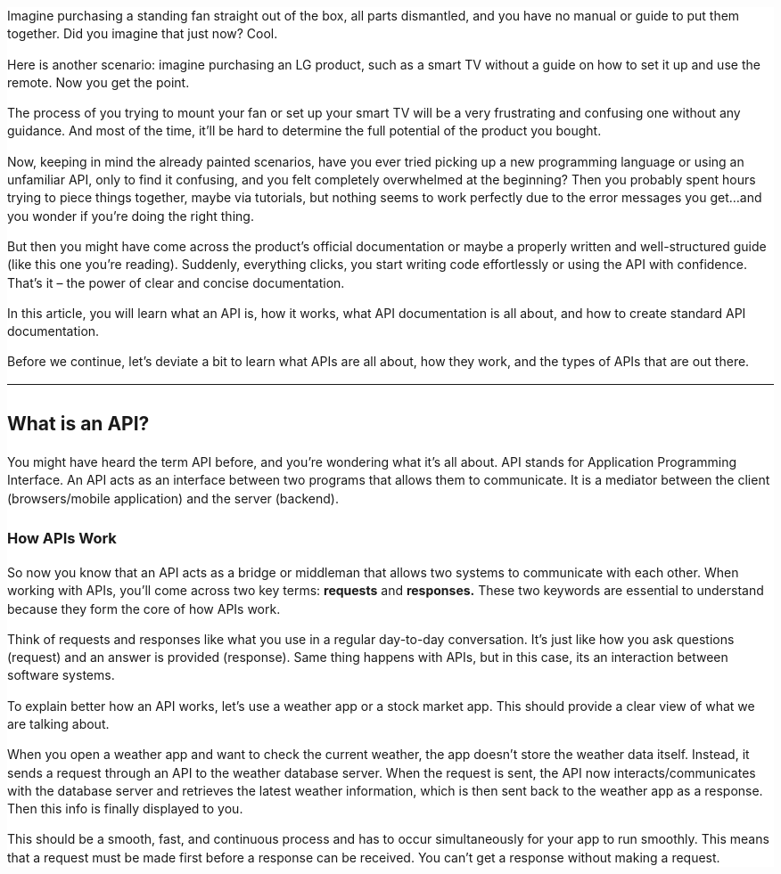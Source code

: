 Imagine purchasing a standing fan straight out of the box, all parts dismantled, and you have no manual or guide to put them together. Did you imagine that just now? Cool.

Here is another scenario: imagine purchasing an LG product, such as a smart TV without a guide on how to set it up and use the remote. Now you get the point.

The process of you trying to mount your fan or set up your smart TV will be a very frustrating and confusing one without any guidance. And most of the time, it’ll be hard to determine the full potential of the product you bought.

Now, keeping in mind the already painted scenarios, have you ever tried picking up a new programming language or using an unfamiliar API, only to find it confusing, and you felt completely overwhelmed at the beginning? Then you probably spent hours trying to piece things together, maybe via tutorials, but nothing seems to work perfectly due to the error messages you get…and you wonder if you’re doing the right thing.

But then you might have come across the product’s official documentation or maybe a properly written and well-structured guide (like this one you’re reading). Suddenly, everything clicks, you start writing code effortlessly or using the API with confidence. That’s it – the power of clear and concise documentation.

In this article, you will learn what an API is, how it works, what API documentation is all about, and how to create standard API documentation.

Before we continue, let’s deviate a bit to learn what APIs are all about, how they work, and the types of APIs that are out there.

---

## What is an API?

You might have heard the term API before, and you’re wondering what it’s all about. API stands for Application Programming Interface. An API acts as an interface between two programs that allows them to communicate. It is a mediator between the client (browsers/mobile application) and the server (backend).

### How APIs Work

So now you know that an API acts as a bridge or middleman that allows two systems to communicate with each other. When working with APIs, you’ll come across two key terms: **requests** and **responses.** These two keywords are essential to understand because they form the core of how APIs work.

Think of requests and responses like what you use in a regular day-to-day conversation. It’s just like how you ask questions (request) and an answer is provided (response). Same thing happens with APIs, but in this case, its an interaction between software systems.

To explain better how an API works, let’s use a weather app or a stock market app. This should provide a clear view of what we are talking about.

When you open a weather app and want to check the current weather, the app doesn’t store the weather data itself. Instead, it sends a request through an API to the weather database server. When the request is sent, the API now interacts/communicates with the database server and retrieves the latest weather information, which is then sent back to the weather app as a response. Then this info is finally displayed to you.

This should be a smooth, fast, and continuous process and has to occur simultaneously for your app to run smoothly. This means that a request must be made first before a response can be received. You can’t get a response without making a request.
